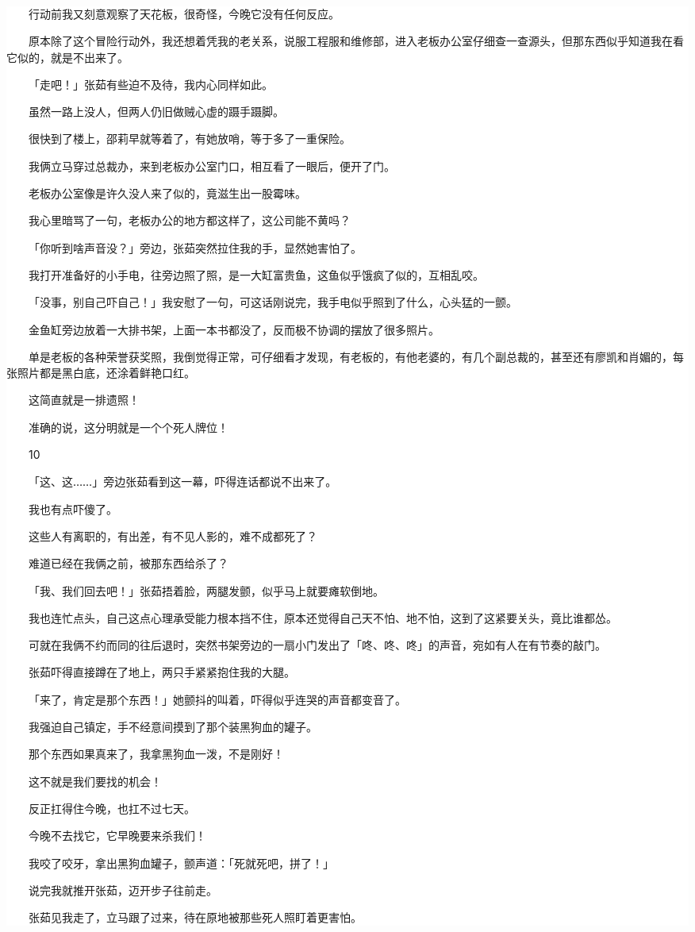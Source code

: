 &emsp;&emsp;行动前我又刻意观察了天花板，很奇怪，今晚它没有任何反应。  
  
&emsp;&emsp;原本除了这个冒险行动外，我还想着凭我的老关系，说服工程服和维修部，进入老板办公室仔细查一查源头，但那东西似乎知道我在看它似的，就是不出来了。  
  
&emsp;&emsp;「走吧！」张茹有些迫不及待，我内心同样如此。  
  
&emsp;&emsp;虽然一路上没人，但两人仍旧做贼心虚的蹑手蹑脚。  
  
&emsp;&emsp;很快到了楼上，邵莉早就等着了，有她放哨，等于多了一重保险。  
  
&emsp;&emsp;我俩立马穿过总裁办，来到老板办公室门口，相互看了一眼后，便开了门。  
  
&emsp;&emsp;老板办公室像是许久没人来了似的，竟滋生出一股霉味。  
  
&emsp;&emsp;我心里暗骂了一句，老板办公的地方都这样了，这公司能不黄吗？  
  
&emsp;&emsp;「你听到啥声音没？」旁边，张茹突然拉住我的手，显然她害怕了。  
  
&emsp;&emsp;我打开准备好的小手电，往旁边照了照，是一大缸富贵鱼，这鱼似乎饿疯了似的，互相乱咬。  
  
&emsp;&emsp;「没事，别自己吓自己！」我安慰了一句，可这话刚说完，我手电似乎照到了什么，心头猛的一颤。  
  
&emsp;&emsp;金鱼缸旁边放着一大排书架，上面一本书都没了，反而极不协调的摆放了很多照片。  
  
&emsp;&emsp;单是老板的各种荣誉获奖照，我倒觉得正常，可仔细看才发现，有老板的，有他老婆的，有几个副总裁的，甚至还有廖凯和肖媚的，每张照片都是黑白底，还涂着鲜艳口红。  
  
&emsp;&emsp;这简直就是一排遗照！  
  
&emsp;&emsp;准确的说，这分明就是一个个死人牌位！  
  
&emsp;&emsp;10  
  
&emsp;&emsp;「这、这……」旁边张茹看到这一幕，吓得连话都说不出来了。  
  
&emsp;&emsp;我也有点吓傻了。  
  
&emsp;&emsp;这些人有离职的，有出差，有不见人影的，难不成都死了？  
  
&emsp;&emsp;难道已经在我俩之前，被那东西给杀了？  
  
&emsp;&emsp;「我、我们回去吧！」张茹捂着脸，两腿发颤，似乎马上就要瘫软倒地。  
  
&emsp;&emsp;我也连忙点头，自己这点心理承受能力根本挡不住，原本还觉得自己天不怕、地不怕，这到了这紧要关头，竟比谁都怂。  
  
&emsp;&emsp;可就在我俩不约而同的往后退时，突然书架旁边的一扇小门发出了「咚、咚、咚」的声音，宛如有人在有节奏的敲门。  
  
&emsp;&emsp;张茹吓得直接蹲在了地上，两只手紧紧抱住我的大腿。  
  
&emsp;&emsp;「来了，肯定是那个东西！」她颤抖的叫着，吓得似乎连哭的声音都变音了。  
  
&emsp;&emsp;我强迫自己镇定，手不经意间摸到了那个装黑狗血的罐子。  
  
&emsp;&emsp;那个东西如果真来了，我拿黑狗血一泼，不是刚好！  
  
&emsp;&emsp;这不就是我们要找的机会！  
  
&emsp;&emsp;反正扛得住今晚，也扛不过七天。  
  
&emsp;&emsp;今晚不去找它，它早晚要来杀我们！  
  
&emsp;&emsp;我咬了咬牙，拿出黑狗血罐子，颤声道：「死就死吧，拼了！」  
  
&emsp;&emsp;说完我就推开张茹，迈开步子往前走。  
  
&emsp;&emsp;张茹见我走了，立马跟了过来，待在原地被那些死人照盯着更害怕。  
  